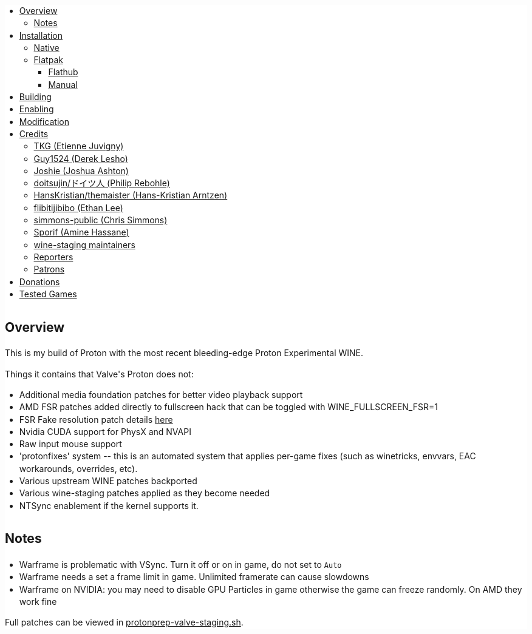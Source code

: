 - [Overview](#overview)
	- [Notes](#notes)
- [Installation](#installation)
	- [Native](#native)
	- [Flatpak](#flatpak)
		- [Flathub](#flathub)
		- [Manual](#manual)
- [Building](#building)
- [Enabling](#enabling)
- [Modification](#modification)
- [Credits](#credits)
	- [TKG (Etienne Juvigny)](#tkg-etienne-juvigny)
	- [Guy1524 (Derek Lesho)](#guy1524-derek-lesho)
	- [Joshie (Joshua Ashton)](#joshie-joshua-ashton)
	- [doitsujin/ドイツ人 (Philip Rebohle)](#doitsujinドイツ人-philip-rebohle)
	- [HansKristian/themaister (Hans-Kristian Arntzen)](#hanskristianthemaister-hans-kristian-arntzen)
	- [flibitijibibo (Ethan Lee)](#flibitijibibo-ethan-lee)
	- [simmons-public (Chris Simmons)](#simmons-public-chris-simmons)
	- [Sporif (Amine Hassane)](#sporif-amine-hassane)
	- [wine-staging maintainers](#wine-staging-maintainers)
	- [Reporters](#reporters)
	- [Patrons](#patrons)
- [Donations](#donations)
- [Tested Games](#tested-games)

## Overview

This is my build of Proton with the most recent bleeding-edge Proton Experimental WINE.

Things it contains that Valve's Proton does not:

- Additional media foundation patches for better video playback support
- AMD FSR patches added directly to fullscreen hack that can be toggled with WINE_FULLSCREEN_FSR=1
- FSR Fake resolution patch details [here](https://github.com/GloriousEggroll/proton-ge-custom/pull/52)
- Nvidia CUDA support for PhysX and NVAPI
- Raw input mouse support
- 'protonfixes' system -- this is an automated system that applies per-game fixes (such as winetricks, envvars, EAC workarounds, overrides, etc).
- Various upstream WINE patches backported
- Various wine-staging patches applied as they become needed
- NTSync enablement if the kernel supports it.

## Notes

- Warframe is problematic with VSync. Turn it off or on in game, do not set to `Auto`
- Warframe needs a set a frame limit in game. Unlimited framerate can cause slowdowns
- Warframe on NVIDIA: you may need to disable GPU Particles in game otherwise the game can freeze randomly. On AMD they work fine

Full patches can be viewed in [protonprep-valve-staging.sh](patches/protonprep-valve-staging.sh).

